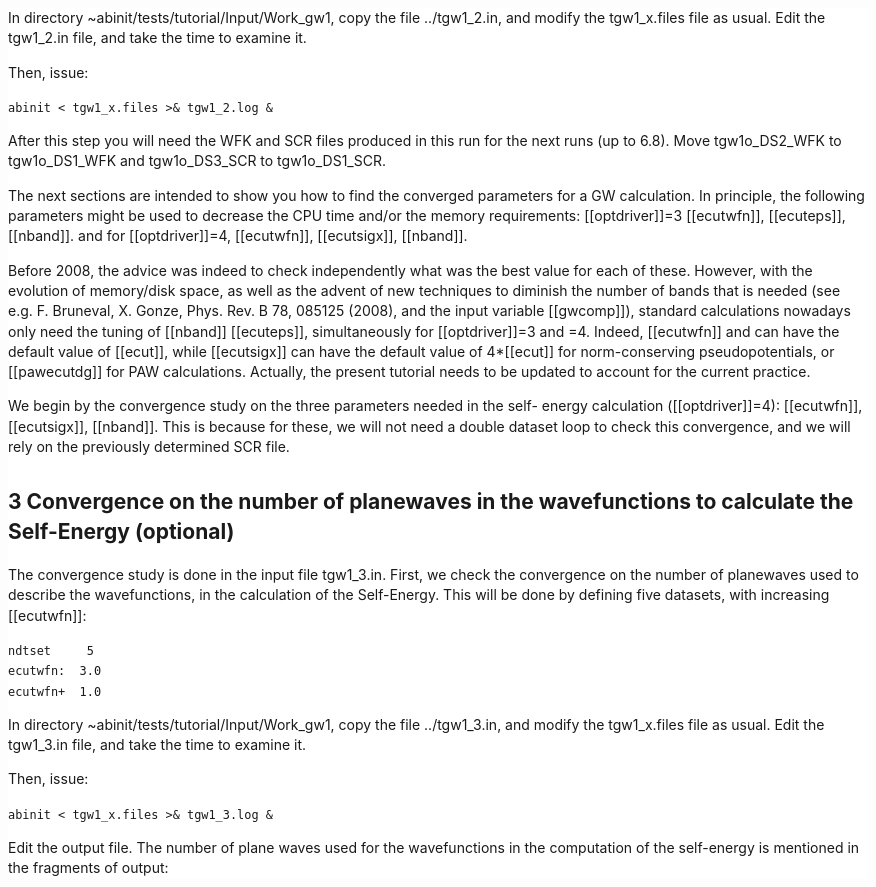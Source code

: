 In directory ~abinit/tests/tutorial/Input/Work_gw1, copy the file
../tgw1_2.in, and modify the tgw1_x.files file as usual. Edit the tgw1_2.in
file, and take the time to examine it.

Then, issue:
    
    abinit < tgw1_x.files >& tgw1_2.log &

After this step you will need the WFK and SCR files produced in this run for
the next runs (up to 6.8). Move tgw1o_DS2_WFK to tgw1o_DS1_WFK and tgw1o_DS3_SCR to tgw1o_DS1_SCR.

The next sections are intended to show you how to find the converged
parameters for a GW calculation. In principle, the following parameters might
be used to decrease the CPU time and/or the memory requirements:
[[optdriver]]=3 [[ecutwfn]], [[ecuteps]], [[nband]]. and for [[optdriver]]=4,
[[ecutwfn]], [[ecutsigx]], [[nband]].

Before 2008, the advice was indeed to check independently what was the best
value for each of these. However, with the evolution of memory/disk space, as
well as the advent of new techniques to diminish the number of bands that is
needed (see e.g. F. Bruneval, X. Gonze, Phys. Rev. B 78, 085125 (2008), and
the input variable [[gwcomp]]), standard calculations nowadays only need the
tuning of [[nband]] [[ecuteps]], simultaneously for [[optdriver]]=3 and =4.
Indeed, [[ecutwfn]] and can have the default value of [[ecut]], while
[[ecutsigx]] can have the default value of 4*[[ecut]] for norm-conserving
pseudopotentials, or [[pawecutdg]] for PAW calculations. Actually, the present
tutorial needs to be updated to account for the current practice.

We begin by the convergence study on the three parameters needed in the self-
energy calculation ([[optdriver]]=4): [[ecutwfn]], [[ecutsigx]], [[nband]].
This is because for these, we will not need a double dataset loop to check
this convergence, and we will rely on the previously determined SCR file.

## 3 Convergence on the number of planewaves in the wavefunctions to calculate the Self-Energy (optional)
  
The convergence study is done in the input file tgw1_3.in. First, we check the
convergence on the number of planewaves used to describe the wavefunctions, in
the calculation of the Self-Energy. This will be done by defining five
datasets, with increasing [[ecutwfn]]:
    
    ndtset     5
    ecutwfn:  3.0
    ecutwfn+  1.0

In directory ~abinit/tests/tutorial/Input/Work_gw1, copy the file
../tgw1_3.in, and modify the tgw1_x.files file as usual. Edit the tgw1_3.in
file, and take the time to examine it.

Then, issue:
    
    abinit < tgw1_x.files >& tgw1_3.log &

Edit the output file. The number of plane waves used for the wavefunctions in
the computation of the self-energy is mentioned in the fragments of output:
    